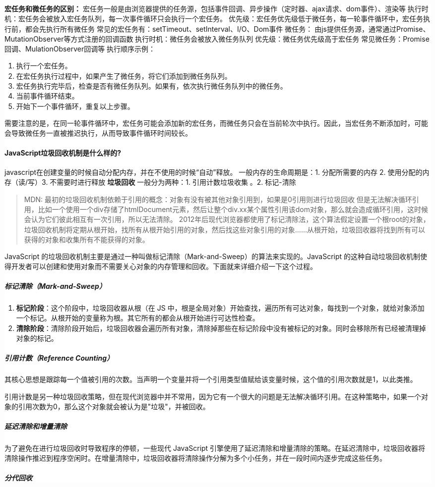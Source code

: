 **宏任务和微任务的区别：**
宏任务一般是由浏览器提供的任务源，包括事件回调、异步操作（定时器、ajax请求、dom事件）、渲染等
执行时机：宏任务会被放入宏任务队列，每一次事件循环只会执行一个宏任务。
优先级：宏任务优先级低于微任务，每一轮事件循环中，宏任务执行前，都会先执行所有微任务
常见的宏任务有：setTimeout、setInterval、I/O、Dom事件
微任务：
由js提供任务源，通常通过Promise、MutationObserver等方式注册的回调函数
执行时机：微任务会被放入微任务队列
优先级：微任务优先级高于宏任务
常见微任务：Promise回调、MulationObserver回调等
执行顺序示例：

1. 执行一个宏任务。
2. 在宏任务执行过程中，如果产生了微任务，将它们添加到微任务队列。
3. 宏任务执行完毕后，检查是否有微任务队列。如果有，依次执行微任务队列中的微任务。
4. 当前事件循环结束。
5. 开始下一个事件循环，重复以上步骤。

需要注意的是，在同一轮事件循环中，宏任务可能会添加新的宏任务，而微任务只会在当前轮次中执行。因此，当宏任务不断添加时，可能会导致微任务一直被推迟执行，从而导致事件循环时间较长。



#### JavaScript垃圾回收机制是什么样的?
javascript在创建变量的时候自动分配内存，并在不使用的时候“自动”释放。
一般内存的生命周期是：1. 分配所需要的内存 2. 使用分配的内存（读/写）3. 不需要时进行释放
**垃圾回收** 
一般分为两种：1. 引用计数垃圾收集 。2. 标记-清除

> MDN: 
	最初的垃圾回收机制依赖于引用的概念：对象有没有被其他对象引用到，如果是0引用则进行垃圾回收
	但是无法解决循环引用，比如一个使用一个div存储了htmlDocument元素，然后让整个div.xx某个属性引用该dom对象，那么就会造成循环引用，这时候会认为它们彼此相互有一次引用，所以无法清除。
	2012年后现代浏览器都使用了标记清除法，这个算法假定设置一个根root的对象，垃圾回收机制将定期从根开始，找所有从根开始引用的对象，然后找这些对象引用的对象……从根开始，垃圾回收器将找到所有可以获得的对象和收集所有不能获得的对象。
  
JavaScript 的垃圾回收机制主要是通过一种叫做标记清除（Mark-and-Sweep）的算法来实现的。JavaScript 的这种自动垃圾回收机制使得开发者可以创建和使用对象而不需要关心对象的内存管理和回收。下面就来详细介绍一下这个过程。

##### 标记清除（Mark-and-Sweep）

1. **标记阶段**：这个阶段中，垃圾回收器从根（在 JS 中，根是全局对象）开始查找，遍历所有可达对象，每找到一个对象，就给对象添加一个标记。从根开始的变量称为根。其它所有的都会从根开始进行可达性检查。
2. **清除阶段**：清除阶段开始后，垃圾回收器会遍历所有对象，清除掉那些在标记阶段中没有被标记的对象。同时会移除所有已经被清理掉对象的标记。

##### 引用计数（Reference Counting）
其核心思想是跟踪每一个值被引用的次数。当声明一个变量并将一个引用类型值赋给该变量时候，这个值的引用次数就是1，以此类推。

引用计数是另一种垃圾回收策略，但在现代浏览器中并不常用，因为它有一个很大的问题是无法解决循环引用。在这种策略中，如果一个对象的引用次数为0，那么这个对象就会被认为是"垃圾"，并被回收。

##### 延迟清除和增量清除

为了避免在进行垃圾回收时导致程序的停顿，一些现代 JavaScript 引擎使用了延迟清除和增量清除的策略。在延迟清除中，垃圾回收器将清除操作推迟到程序空闲时。在增量清除中，垃圾回收器将清除操作分解为多个小任务，并在一段时间内逐步完成这些任务。

##### 分代回收
